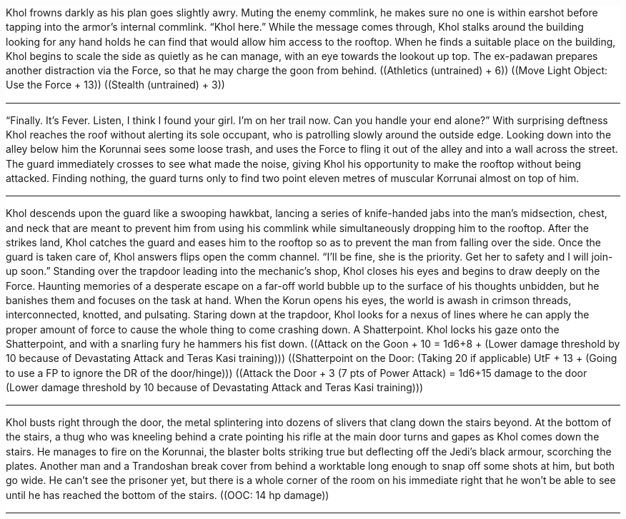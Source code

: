 Khol frowns darkly as his plan goes slightly awry. Muting the enemy commlink, he makes sure no one is within earshot before tapping into the armor’s internal commlink.
“Khol here.”
While the message comes through, Khol stalks around the building looking for any hand holds he can find that would allow him access to the rooftop. When he finds a suitable place on the building, Khol begins to scale the side as quietly as he can manage, with an eye towards the lookout up top. The ex-padawan prepares another distraction via the Force, so that he may charge the goon from behind.
((Athletics (untrained) + 6))
((Move Light Object: Use the Force + 13))
((Stealth (untrained) + 3))

---

“Finally. It’s Fever. Listen, I think I found your girl. I’m on her trail now. Can you handle your end alone?”
With surprising deftness Khol reaches the roof without alerting its sole occupant, who is patrolling slowly around the outside edge. Looking down into the alley below him the Korunnai sees some loose trash, and uses the Force to fling it out of the alley and into a wall across the street.
The guard immediately crosses to see what made the noise, giving Khol his opportunity to make the rooftop without being attacked.
Finding nothing, the guard turns only to find two point eleven metres of muscular Korrunai almost on top of him.

---

Khol descends upon the guard like a swooping hawkbat, lancing a series of knife-handed jabs into the man’s midsection, chest, and neck that are meant to prevent him from using his commlink while simultaneously dropping him to the rooftop. After the strikes land, Khol catches the guard and eases him to the rooftop so as to prevent the man from falling over the side. Once the guard is taken care of, Khol answers flips open the comm channel.
“I’ll be fine, she is the priority. Get her to safety and I will join-up soon.”
Standing over the trapdoor leading into the mechanic’s shop, Khol closes his eyes and begins to draw deeply on the Force. Haunting memories of a desperate escape on a far-off world bubble up to the surface of his thoughts unbidden, but he banishes them and focuses on the task at hand.
When the Korun opens his eyes, the world is awash in crimson threads, interconnected, knotted, and pulsating. Staring down at the trapdoor, Khol looks for a nexus of lines where he can apply the proper amount of force to cause the whole thing to come crashing down.
A Shatterpoint.
Khol locks his gaze onto the Shatterpoint, and with a snarling fury he hammers his fist down.
((Attack on the Goon + 10 = 1d6+8 + (Lower damage threshold by 10 because of Devastating Attack and Teras Kasi training)))
((Shatterpoint on the Door: (Taking 20 if applicable) UtF + 13 + (Going to use a FP to ignore the DR of the door/hinge)))
((Attack the Door + 3 (7 pts of Power Attack) = 1d6+15 damage to the door (Lower damage threshold by 10 because of Devastating Attack and Teras Kasi training)))

---

Khol busts right through the door, the metal splintering into dozens of slivers that clang down the stairs beyond. At the bottom of the stairs, a thug who was kneeling behind a crate pointing his rifle at the main door turns and gapes as Khol comes down the stairs. He manages to fire on the Korunnai, the blaster bolts striking true but deflecting off the Jedi’s black armour, scorching the plates.
Another man and a Trandoshan break cover from behind a worktable long enough to snap off some shots at him, but both go wide. He can’t see the prisoner yet, but there is a whole corner of the room on his immediate right that he won’t be able to see until he has reached the bottom of the stairs.
((OOC: 14 hp damage))

---